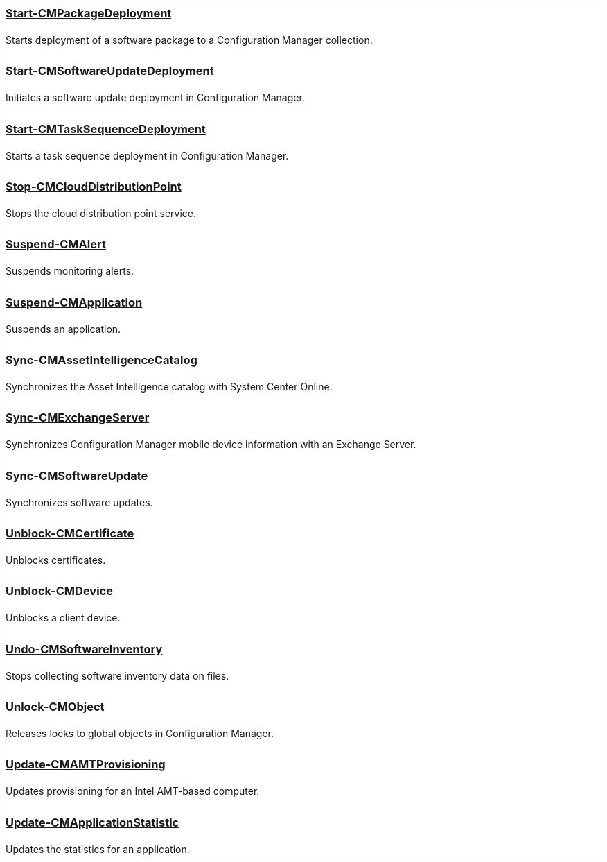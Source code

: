 ### [Start-CMPackageDeployment](Start-CMPackageDeployment.md)
Starts deployment of a software package to a Configuration Manager collection.

### [Start-CMSoftwareUpdateDeployment](Start-CMSoftwareUpdateDeployment.md)
Initiates a software update deployment in Configuration Manager.

### [Start-CMTaskSequenceDeployment](Start-CMTaskSequenceDeployment.md)
Starts a task sequence deployment in Configuration Manager.

### [Stop-CMCloudDistributionPoint](Stop-CMCloudDistributionPoint.md)
Stops the cloud distribution point service.

### [Suspend-CMAlert](Suspend-CMAlert.md)
Suspends monitoring alerts.

### [Suspend-CMApplication](Suspend-CMApplication.md)
Suspends an application.

### [Sync-CMAssetIntelligenceCatalog](Sync-CMAssetIntelligenceCatalog.md)
Synchronizes the Asset Intelligence catalog with System Center Online.

### [Sync-CMExchangeServer](Sync-CMExchangeServer.md)
Synchronizes Configuration Manager mobile device information with an Exchange Server.

### [Sync-CMSoftwareUpdate](Sync-CMSoftwareUpdate.md)
Synchronizes software updates.

### [Unblock-CMCertificate](Unblock-CMCertificate.md)
Unblocks certificates.

### [Unblock-CMDevice](Unblock-CMDevice.md)
Unblocks a client device.

### [Undo-CMSoftwareInventory](Undo-CMSoftwareInventory.md)
Stops collecting software inventory data on files.

### [Unlock-CMObject](Unlock-CMObject.md)
Releases locks to global objects in Configuration Manager.

### [Update-CMAMTProvisioning](Update-CMAMTProvisioning.md)
Updates provisioning for an Intel AMT-based computer.

### [Update-CMApplicationStatistic](Update-CMApplicationStatistic.md)
Updates the statistics for an application.
